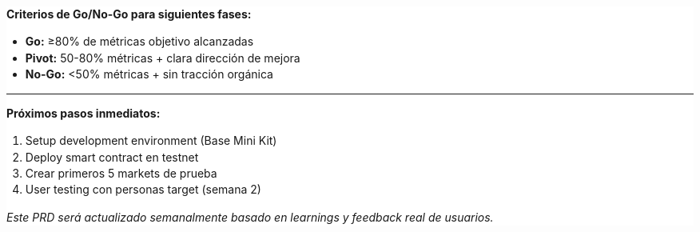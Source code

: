 **Criterios de Go/No-Go para siguientes fases:**
- **Go:** ≥80% de métricas objetivo alcanzadas
- **Pivot:** 50-80% métricas + clara dirección de mejora
- **No-Go:** <50% métricas + sin tracción orgánica

***

**Próximos pasos inmediatos:**
1. Setup development environment (Base Mini Kit)
2. Deploy smart contract en testnet
3. Crear primeros 5 markets de prueba
4. User testing con personas target (semana 2)

*Este PRD será actualizado semanalmente basado en learnings y feedback real de usuarios.*